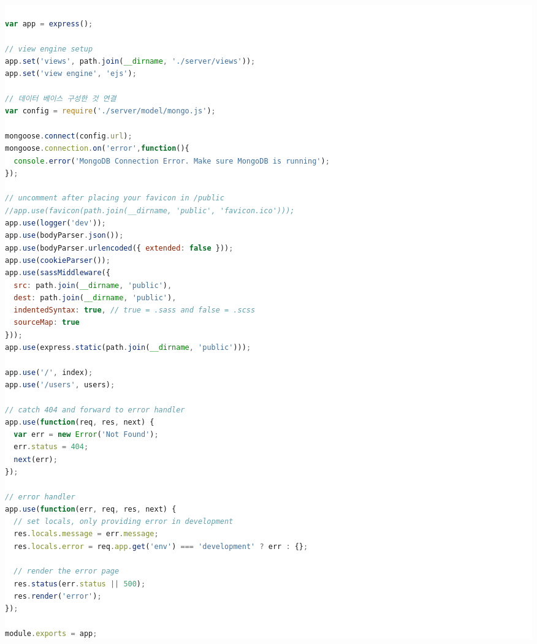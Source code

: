```javascript

var app = express();

// view engine setup
app.set('views', path.join(__dirname, './server/views'));
app.set('view engine', 'ejs');

// 데이터 베이스 구성한 것 연결 
var config = require('./server/model/mongo.js');

mongoose.connect(config.url);
mongoose.connection.on('error',function(){
  console.error('MongoDB Connection Error. Make sure MongoDB is running');
});

// uncomment after placing your favicon in /public
//app.use(favicon(path.join(__dirname, 'public', 'favicon.ico')));
app.use(logger('dev'));
app.use(bodyParser.json());
app.use(bodyParser.urlencoded({ extended: false }));
app.use(cookieParser());
app.use(sassMiddleware({
  src: path.join(__dirname, 'public'),
  dest: path.join(__dirname, 'public'),
  indentedSyntax: true, // true = .sass and false = .scss
  sourceMap: true
}));
app.use(express.static(path.join(__dirname, 'public')));

app.use('/', index);
app.use('/users', users);

// catch 404 and forward to error handler
app.use(function(req, res, next) {
  var err = new Error('Not Found');
  err.status = 404;
  next(err);
});

// error handler
app.use(function(err, req, res, next) {
  // set locals, only providing error in development
  res.locals.message = err.message;
  res.locals.error = req.app.get('env') === 'development' ? err : {};

  // render the error page
  res.status(err.status || 500);
  res.render('error');
});

module.exports = app;

```
